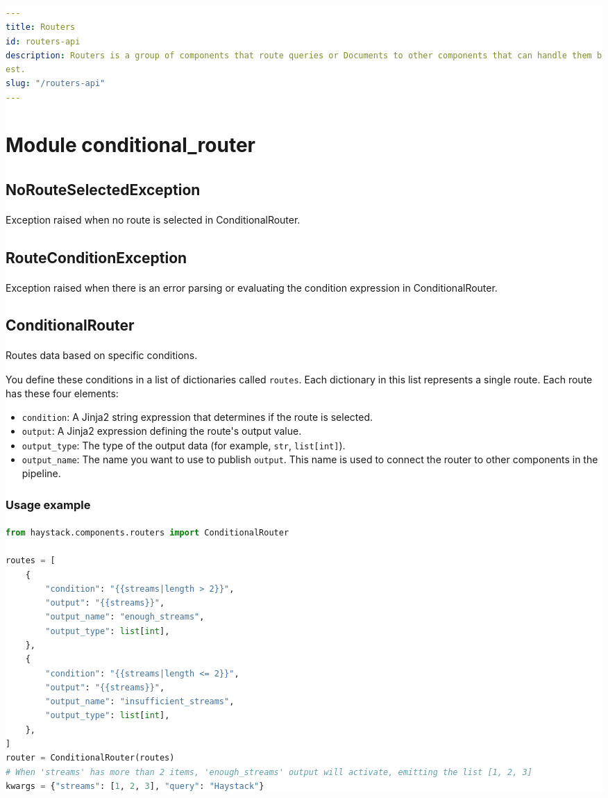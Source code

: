 ```yaml
---
title: Routers
id: routers-api
description: Routers is a group of components that route queries or Documents to other components that can handle them best.
slug: "/routers-api"
---
```


<a id="conditional_router"></a>

# Module conditional\_router

<a id="conditional_router.NoRouteSelectedException"></a>

## NoRouteSelectedException

Exception raised when no route is selected in ConditionalRouter.

<a id="conditional_router.RouteConditionException"></a>

## RouteConditionException

Exception raised when there is an error parsing or evaluating the condition expression in ConditionalRouter.

<a id="conditional_router.ConditionalRouter"></a>

## ConditionalRouter

Routes data based on specific conditions.

You define these conditions in a list of dictionaries called `routes`.
Each dictionary in this list represents a single route. Each route has these four elements:
- `condition`: A Jinja2 string expression that determines if the route is selected.
- `output`: A Jinja2 expression defining the route's output value.
- `output_type`: The type of the output data (for example, `str`, `list[int]`).
- `output_name`: The name you want to use to publish `output`. This name is used to connect
the router to other components in the pipeline.

### Usage example

```python
from haystack.components.routers import ConditionalRouter

routes = [
    {
        "condition": "{{streams|length > 2}}",
        "output": "{{streams}}",
        "output_name": "enough_streams",
        "output_type": list[int],
    },
    {
        "condition": "{{streams|length <= 2}}",
        "output": "{{streams}}",
        "output_name": "insufficient_streams",
        "output_type": list[int],
    },
]
router = ConditionalRouter(routes)
# When 'streams' has more than 2 items, 'enough_streams' output will activate, emitting the list [1, 2, 3]
kwargs = {"streams": [1, 2, 3], "query": "Haystack"}
```